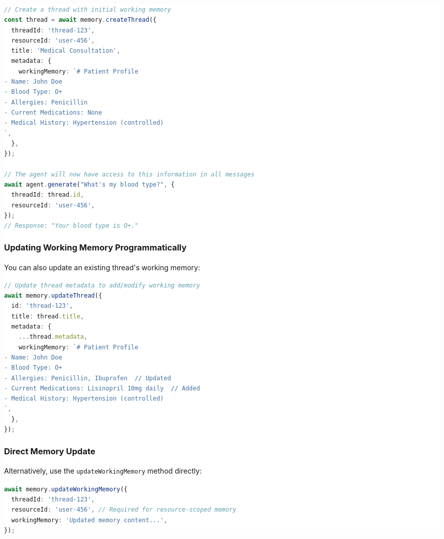 ```typescript filename="src/app/medical-consultation.ts" showLineNumbers copy
// Create a thread with initial working memory
const thread = await memory.createThread({
  threadId: 'thread-123',
  resourceId: 'user-456',
  title: 'Medical Consultation',
  metadata: {
    workingMemory: `# Patient Profile
- Name: John Doe
- Blood Type: O+
- Allergies: Penicillin
- Current Medications: None
- Medical History: Hypertension (controlled)
`,
  },
});

// The agent will now have access to this information in all messages
await agent.generate("What's my blood type?", {
  threadId: thread.id,
  resourceId: 'user-456',
});
// Response: "Your blood type is O+."
```

### Updating Working Memory Programmatically

You can also update an existing thread's working memory:

```typescript filename="src/app/medical-consultation.ts" showLineNumbers copy
// Update thread metadata to add/modify working memory
await memory.updateThread({
  id: 'thread-123',
  title: thread.title,
  metadata: {
    ...thread.metadata,
    workingMemory: `# Patient Profile
- Name: John Doe
- Blood Type: O+
- Allergies: Penicillin, Ibuprofen  // Updated
- Current Medications: Lisinopril 10mg daily  // Added
- Medical History: Hypertension (controlled)
`,
  },
});
```

### Direct Memory Update

Alternatively, use the `updateWorkingMemory` method directly:

```typescript filename="src/app/medical-consultation.ts" showLineNumbers copy
await memory.updateWorkingMemory({
  threadId: 'thread-123',
  resourceId: 'user-456', // Required for resource-scoped memory
  workingMemory: 'Updated memory content...',
});
```
